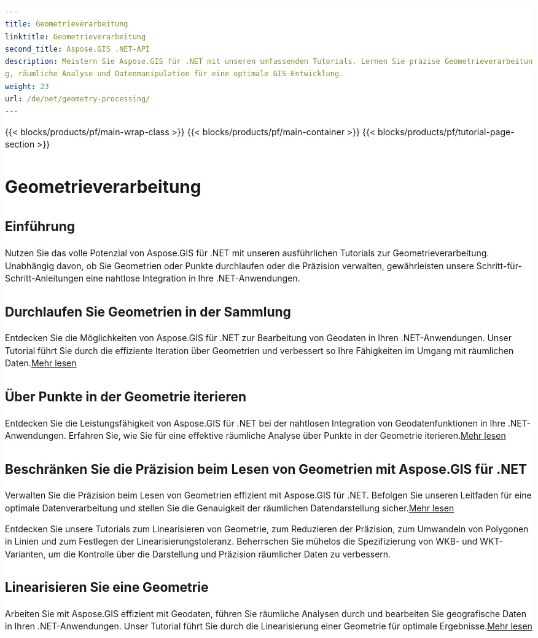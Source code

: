 ```yaml
---
title: Geometrieverarbeitung
linktitle: Geometrieverarbeitung
second_title: Aspose.GIS .NET-API
description: Meistern Sie Aspose.GIS für .NET mit unseren umfassenden Tutorials. Lernen Sie präzise Geometrieverarbeitung, räumliche Analyse und Datenmanipulation für eine optimale GIS-Entwicklung.
weight: 23
url: /de/net/geometry-processing/
---
```


{{< blocks/products/pf/main-wrap-class >}}
{{< blocks/products/pf/main-container >}}
{{< blocks/products/pf/tutorial-page-section >}}

# Geometrieverarbeitung

## Einführung

Nutzen Sie das volle Potenzial von Aspose.GIS für .NET mit unseren ausführlichen Tutorials zur Geometrieverarbeitung. Unabhängig davon, ob Sie Geometrien oder Punkte durchlaufen oder die Präzision verwalten, gewährleisten unsere Schritt-für-Schritt-Anleitungen eine nahtlose Integration in Ihre .NET-Anwendungen.

## Durchlaufen Sie Geometrien in der Sammlung
 Entdecken Sie die Möglichkeiten von Aspose.GIS für .NET zur Bearbeitung von Geodaten in Ihren .NET-Anwendungen. Unser Tutorial führt Sie durch die effiziente Iteration über Geometrien und verbessert so Ihre Fähigkeiten im Umgang mit räumlichen Daten.[Mehr lesen](./iterate-over-geometries-in-collection/)

## Über Punkte in der Geometrie iterieren
 Entdecken Sie die Leistungsfähigkeit von Aspose.GIS für .NET bei der nahtlosen Integration von Geodatenfunktionen in Ihre .NET-Anwendungen. Erfahren Sie, wie Sie für eine effektive räumliche Analyse über Punkte in der Geometrie iterieren.[Mehr lesen](./iterate-over-points-in-geometry/)

## Beschränken Sie die Präzision beim Lesen von Geometrien mit Aspose.GIS für .NET
Verwalten Sie die Präzision beim Lesen von Geometrien effizient mit Aspose.GIS für .NET. Befolgen Sie unseren Leitfaden für eine optimale Datenverarbeitung und stellen Sie die Genauigkeit der räumlichen Datendarstellung sicher.[Mehr lesen](./limit-precision-reading-geometries/)

Entdecken Sie unsere Tutorials zum Linearisieren von Geometrie, zum Reduzieren der Präzision, zum Umwandeln von Polygonen in Linien und zum Festlegen der Linearisierungstoleranz. Beherrschen Sie mühelos die Spezifizierung von WKB- und WKT-Varianten, um die Kontrolle über die Darstellung und Präzision räumlicher Daten zu verbessern.

## Linearisieren Sie eine Geometrie
 Arbeiten Sie mit Aspose.GIS effizient mit Geodaten, führen Sie räumliche Analysen durch und bearbeiten Sie geografische Daten in Ihren .NET-Anwendungen. Unser Tutorial führt Sie durch die Linearisierung einer Geometrie für optimale Ergebnisse.[Mehr lesen](./linearize-geometry/)
